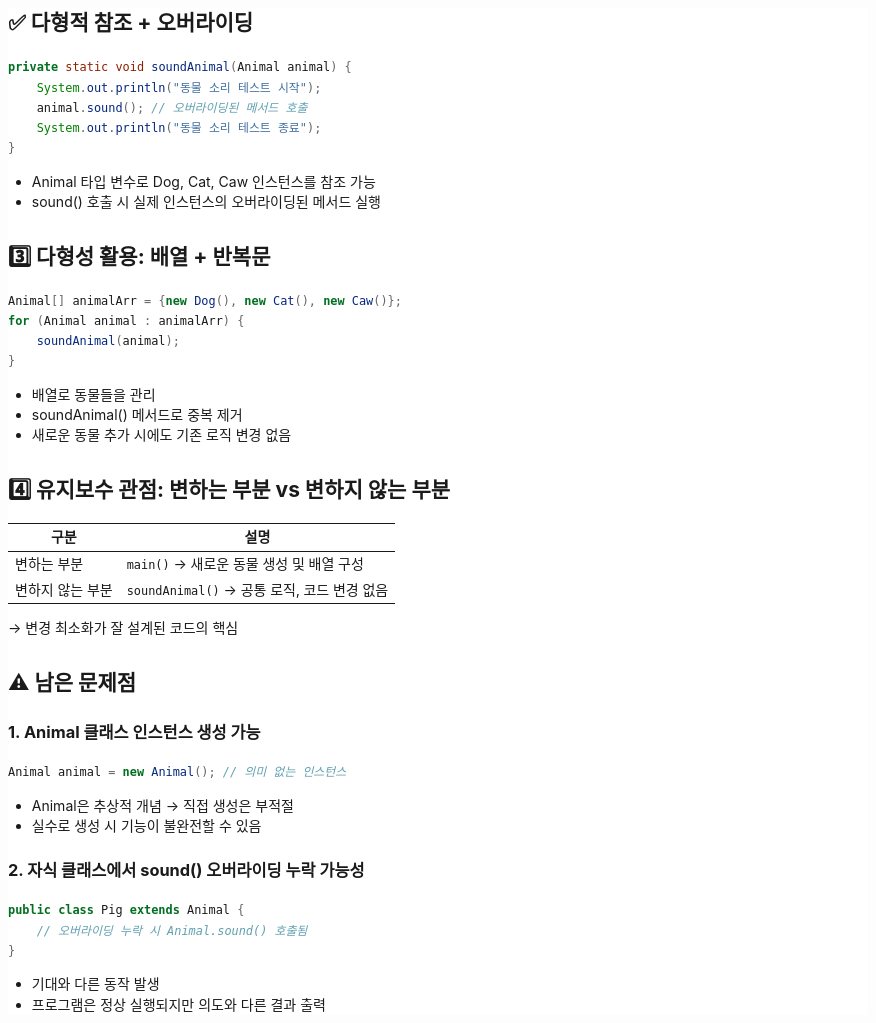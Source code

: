 ## ✅ 다형적 참조 + 오버라이딩
```java
private static void soundAnimal(Animal animal) {
    System.out.println("동물 소리 테스트 시작");
    animal.sound(); // 오버라이딩된 메서드 호출
    System.out.println("동물 소리 테스트 종료");
}
```

- Animal 타입 변수로 Dog, Cat, Caw 인스턴스를 참조 가능
- sound() 호출 시 실제 인스턴스의 오버라이딩된 메서드 실행

## 3️⃣ 다형성 활용: 배열 + 반복문
```java
Animal[] animalArr = {new Dog(), new Cat(), new Caw()};
for (Animal animal : animalArr) {
    soundAnimal(animal);
}
```

- 배열로 동물들을 관리
- soundAnimal() 메서드로 중복 제거
- 새로운 동물 추가 시에도 기존 로직 변경 없음

## 4️⃣ 유지보수 관점: 변하는 부분 vs 변하지 않는 부분
| 구분           | 설명                                      |
|----------------|-------------------------------------------|
| 변하는 부분     | `main()` → 새로운 동물 생성 및 배열 구성     |
| 변하지 않는 부분 | `soundAnimal()` → 공통 로직, 코드 변경 없음 |

→ 변경 최소화가 잘 설계된 코드의 핵심


## ⚠️ 남은 문제점
### 1. Animal 클래스 인스턴스 생성 가능
```java
Animal animal = new Animal(); // 의미 없는 인스턴스
```

- Animal은 추상적 개념 → 직접 생성은 부적절
- 실수로 생성 시 기능이 불완전할 수 있음
### 2. 자식 클래스에서 sound() 오버라이딩 누락 가능성
```java
public class Pig extends Animal {
    // 오버라이딩 누락 시 Animal.sound() 호출됨
}
```

- 기대와 다른 동작 발생
- 프로그램은 정상 실행되지만 의도와 다른 결과 출력
